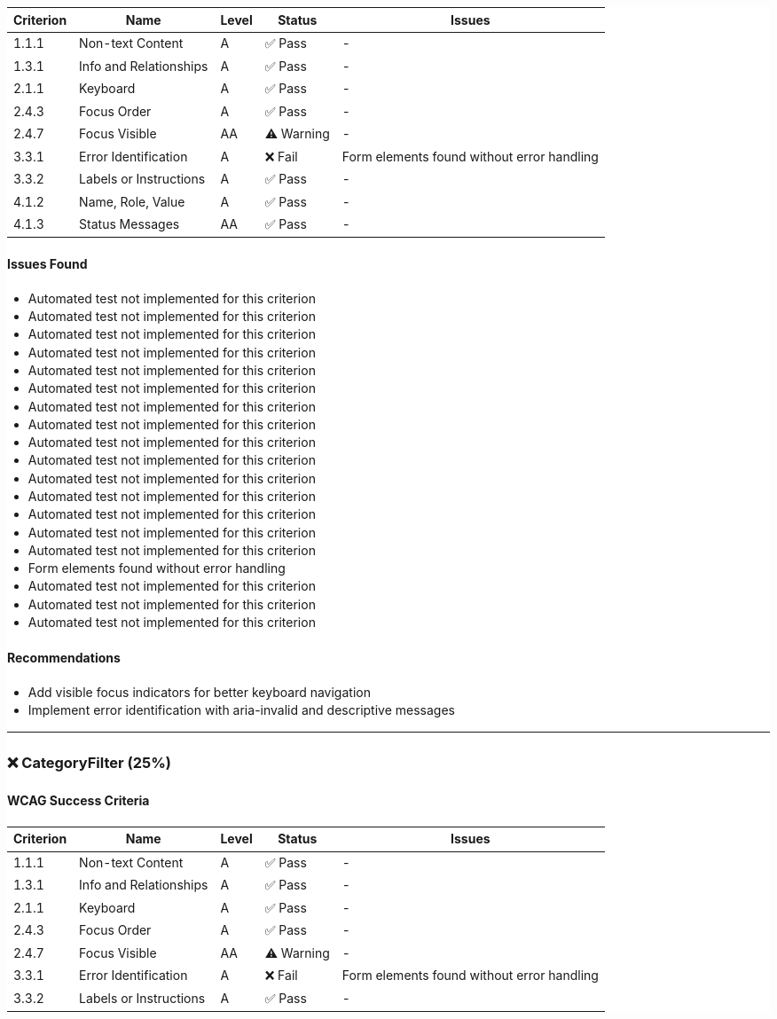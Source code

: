 | Criterion | Name | Level | Status | Issues |
|-----------|------|-------|--------|--------|
| 1.1.1 | Non-text Content | A | ✅ Pass | - |
| 1.3.1 | Info and Relationships | A | ✅ Pass | - |
| 2.1.1 | Keyboard | A | ✅ Pass | - |
| 2.4.3 | Focus Order | A | ✅ Pass | - |
| 2.4.7 | Focus Visible | AA | ⚠️ Warning | - |
| 3.3.1 | Error Identification | A | ❌ Fail | Form elements found without error handling |
| 3.3.2 | Labels or Instructions | A | ✅ Pass | - |
| 4.1.2 | Name, Role, Value | A | ✅ Pass | - |
| 4.1.3 | Status Messages | AA | ✅ Pass | - |

#### Issues Found

- Automated test not implemented for this criterion
- Automated test not implemented for this criterion
- Automated test not implemented for this criterion
- Automated test not implemented for this criterion
- Automated test not implemented for this criterion
- Automated test not implemented for this criterion
- Automated test not implemented for this criterion
- Automated test not implemented for this criterion
- Automated test not implemented for this criterion
- Automated test not implemented for this criterion
- Automated test not implemented for this criterion
- Automated test not implemented for this criterion
- Automated test not implemented for this criterion
- Automated test not implemented for this criterion
- Automated test not implemented for this criterion
- Form elements found without error handling
- Automated test not implemented for this criterion
- Automated test not implemented for this criterion
- Automated test not implemented for this criterion

#### Recommendations

- Add visible focus indicators for better keyboard navigation
- Implement error identification with aria-invalid and descriptive messages

---

### ❌ CategoryFilter (25%)

#### WCAG Success Criteria

| Criterion | Name | Level | Status | Issues |
|-----------|------|-------|--------|--------|
| 1.1.1 | Non-text Content | A | ✅ Pass | - |
| 1.3.1 | Info and Relationships | A | ✅ Pass | - |
| 2.1.1 | Keyboard | A | ✅ Pass | - |
| 2.4.3 | Focus Order | A | ✅ Pass | - |
| 2.4.7 | Focus Visible | AA | ⚠️ Warning | - |
| 3.3.1 | Error Identification | A | ❌ Fail | Form elements found without error handling |
| 3.3.2 | Labels or Instructions | A | ✅ Pass | - |